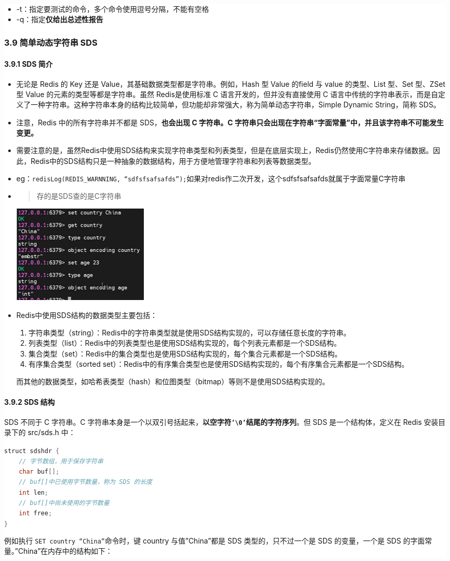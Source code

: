 - -t：指定要测试的命令，多个命令使用逗号分隔，不能有空格
- -q：指定**仅给出总述性报告**

### 3.9 简单动态字符串 SDS

#### 3.9.1 SDS 简介

- 无论是 Redis 的 Key 还是 Value，其基础数据类型都是字符串。例如，Hash 型 Value 的field 与 value 的类型、List 型、Set 型、ZSet 型 Value 的元素的类型等都是字符串。虽然 Redis是使用标准 C 语言开发的，但并没有直接使用 C 语言中传统的字符串表示，而是自定义了一种字符串。这种字符串本身的结构比较简单，但功能却非常强大，称为简单动态字符串，Simple Dynamic String，简称 SDS。

- 注意，Redis 中的所有字符串并不都是 SDS，**也会出现 C 字符串。C 字符串只会出现在字符串“字面常量”中，并且该字符串不可能发生变更。**

- 需要注意的是，虽然Redis中使用SDS结构来实现字符串类型和列表类型，但是在底层实现上，Redis仍然使用C字符串来存储数据。因此，Redis中的SDS结构只是一种抽象的数据结构，用于方便地管理字符串和列表等数据类型。

- eg：`redisLog(REDIS_WARNNING, “sdfsfsafsafds”);`如果对redis作二次开发，这个sdfsfsafsafds就属于字面常量C字符串

- > 存的是SDS查的是C字符串

   <img src="..\MDImg\Redis7-动力节点\三\3.9.1-1eg.png" alt="img" style="zoom:100%;" />
  
- Redis中使用SDS结构的数据类型主要包括：

  1. 字符串类型（string）：Redis中的字符串类型就是使用SDS结构实现的，可以存储任意长度的字符串。
  2. 列表类型（list）：Redis中的列表类型也是使用SDS结构实现的，每个列表元素都是一个SDS结构。
  3. 集合类型（set）：Redis中的集合类型也是使用SDS结构实现的，每个集合元素都是一个SDS结构。
  4. 有序集合类型（sorted set）：Redis中的有序集合类型也是使用SDS结构实现的，每个有序集合元素都是一个SDS结构。

  而其他的数据类型，如哈希表类型（hash）和位图类型（bitmap）等则不是使用SDS结构实现的。

#### 3.9.2 SDS 结构

SDS 不同于 C 字符串。C 字符串本身是一个以双引号括起来，**以空字符`’\0’`结尾的字符序列**。但 SDS 是一个结构体，定义在 Redis 安装目录下的 src/sds.h 中：
```java
struct sdshdr {
    // 字节数组，用于保存字符串
	char buf[];
	// buf[]中已使用字节数量，称为 SDS 的长度
	int len;
	// buf[]中尚未使用的字节数量
	int free;
}
```

例如执行 `SET country “China”`命令时，键 country 与值”China”都是 SDS 类型的，只不过一个是 SDS 的变量，一个是 SDS 的字面常量。”China”在内存中的结构如下：